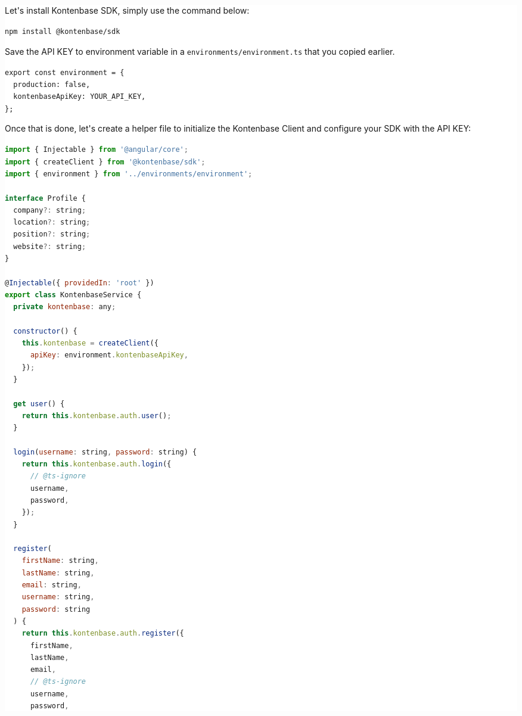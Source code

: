 Let's install Kontenbase SDK, simply use the command below:

```
npm install @kontenbase/sdk
```

Save the API KEY to environment variable in a `environments/environment.ts` that you copied earlier.

```cmd title="/src/environments/environment.ts"
export const environment = {
  production: false,
  kontenbaseApiKey: YOUR_API_KEY,
};
```

Once that is done, let's create a helper file to initialize the Kontenbase Client and configure your SDK with the API KEY:

```js title="/src/app/kontenbase.service.ts"
import { Injectable } from '@angular/core';
import { createClient } from '@kontenbase/sdk';
import { environment } from '../environments/environment';

interface Profile {
  company?: string;
  location?: string;
  position?: string;
  website?: string;
}

@Injectable({ providedIn: 'root' })
export class KontenbaseService {
  private kontenbase: any;

  constructor() {
    this.kontenbase = createClient({
      apiKey: environment.kontenbaseApiKey,
    });
  }

  get user() {
    return this.kontenbase.auth.user();
  }

  login(username: string, password: string) {
    return this.kontenbase.auth.login({
      // @ts-ignore
      username,
      password,
    });
  }

  register(
    firstName: string,
    lastName: string,
    email: string,
    username: string,
    password: string
  ) {
    return this.kontenbase.auth.register({
      firstName,
      lastName,
      email,
      // @ts-ignore
      username,
      password,
```